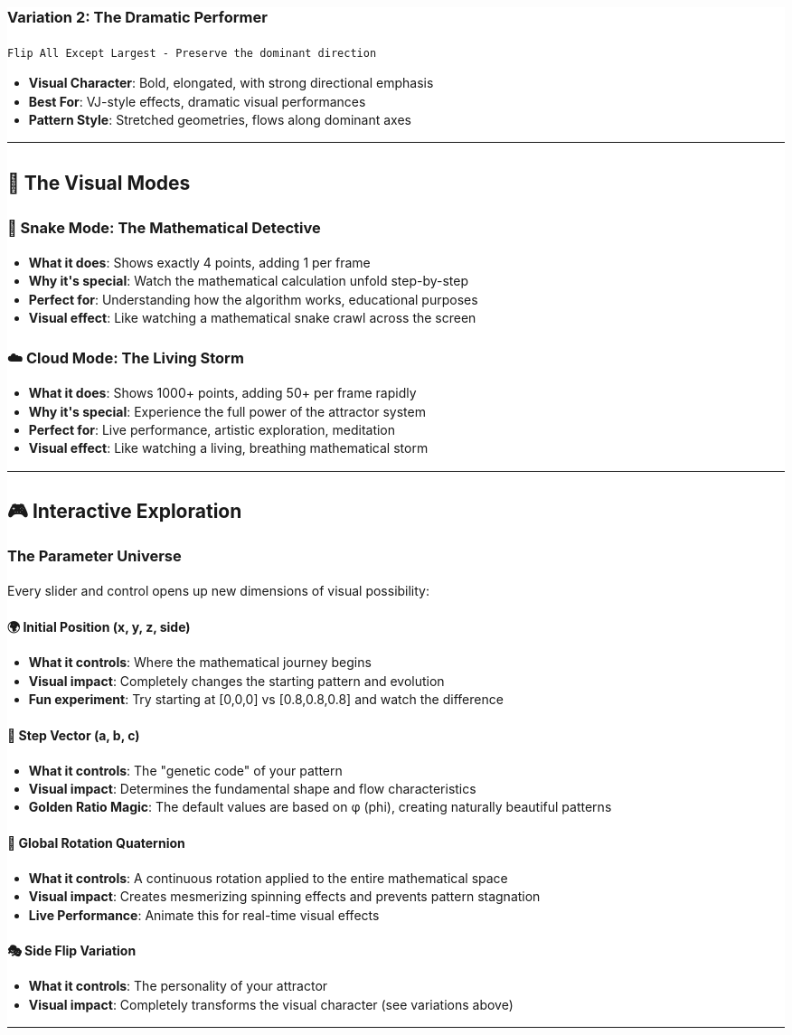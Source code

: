 ### **Variation 2: The Dramatic Performer**
```
Flip All Except Largest - Preserve the dominant direction
```
- **Visual Character**: Bold, elongated, with strong directional emphasis
- **Best For**: VJ-style effects, dramatic visual performances
- **Pattern Style**: Stretched geometries, flows along dominant axes

---

## 🌈 The Visual Modes

### **🐍 Snake Mode: The Mathematical Detective**
- **What it does**: Shows exactly 4 points, adding 1 per frame
- **Why it's special**: Watch the mathematical calculation unfold step-by-step
- **Perfect for**: Understanding how the algorithm works, educational purposes
- **Visual effect**: Like watching a mathematical snake crawl across the screen

### **☁️ Cloud Mode: The Living Storm**
- **What it does**: Shows 1000+ points, adding 50+ per frame rapidly
- **Why it's special**: Experience the full power of the attractor system
- **Perfect for**: Live performance, artistic exploration, meditation
- **Visual effect**: Like watching a living, breathing mathematical storm

---

## 🎮 Interactive Exploration

### The Parameter Universe

Every slider and control opens up new dimensions of visual possibility:

#### **🌍 Initial Position (x, y, z, side)**
- **What it controls**: Where the mathematical journey begins
- **Visual impact**: Completely changes the starting pattern and evolution
- **Fun experiment**: Try starting at [0,0,0] vs [0.8,0.8,0.8] and watch the difference

#### **📐 Step Vector (a, b, c)**
- **What it controls**: The "genetic code" of your pattern
- **Visual impact**: Determines the fundamental shape and flow characteristics
- **Golden Ratio Magic**: The default values are based on φ (phi), creating naturally beautiful patterns

#### **🔄 Global Rotation Quaternion**
- **What it controls**: A continuous rotation applied to the entire mathematical space
- **Visual impact**: Creates mesmerizing spinning effects and prevents pattern stagnation
- **Live Performance**: Animate this for real-time visual effects

#### **🎭 Side Flip Variation**
- **What it controls**: The personality of your attractor
- **Visual impact**: Completely transforms the visual character (see variations above)

---